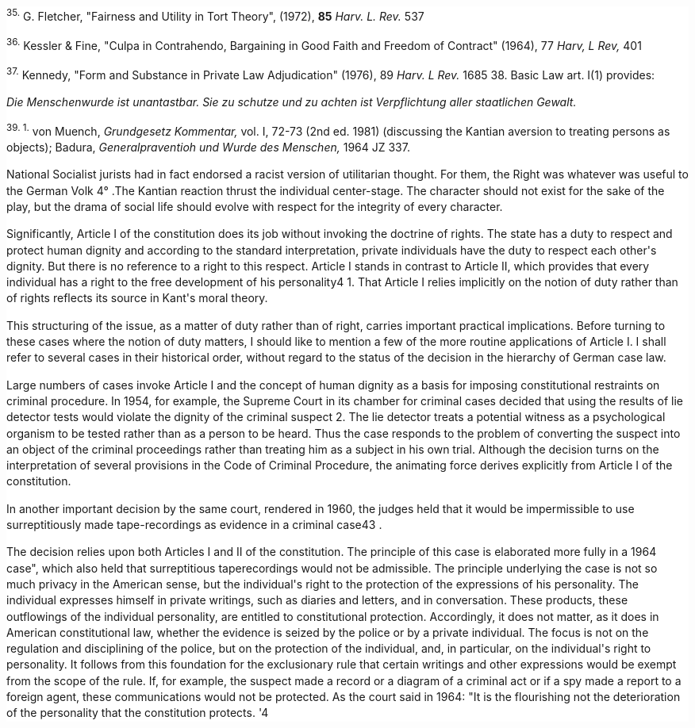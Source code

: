 <sup>35.</sup> G. Fletcher, "Fairness and Utility in Tort Theory", (1972), **85** *Harv. L. Rev.* 537

<sup>36.</sup> Kessler & Fine, "Culpa in Contrahendo, Bargaining in Good Faith and Freedom of Contract" (1964), 77 *Harv, L Rev,* 401

<sup>37.</sup> Kennedy, "Form and Substance in Private Law Adjudication" (1976), 89 *Harv. L Rev.* 1685 38. Basic Law art. I(1) provides:

*Die Menschenwurde ist unantastbar. Sie zu schutze und zu achten ist Verpflichtung aller staatlichen Gewalt.*

<sup>39. 1.</sup> von Muench, *Grundgesetz Kommentar,* vol. I, 72-73 (2nd ed. 1981) (discussing the Kantian aversion to treating persons as objects); Badura, *Generalpraventioh und Wurde des Menschen,* 1964 JZ 337.

National Socialist jurists had in fact endorsed a racist version of utilitarian thought. For them, the Right was whatever was useful to the German Volk 4° .The Kantian reaction thrust the individual center-stage. The character should not exist for the sake of the play, but the drama of social life should evolve with respect for the integrity of every character.

Significantly, Article I of the constitution does its job without invoking the doctrine of rights. The state has a duty to respect and protect human dignity and according to the standard interpretation, private individuals have the duty to respect each other's dignity. But there is no reference to a right to this respect. Article I stands in contrast to Article II, which provides that every individual has a right to the free development of his personality4 1. That Article I relies implicitly on the notion of duty rather than of rights reflects its source in Kant's moral theory.

This structuring of the issue, as a matter of duty rather than of right, carries important practical implications. Before turning to these cases where the notion of duty matters, I should like to mention a few of the more routine applications of Article I. I shall refer to several cases in their historical order, without regard to the status of the decision in the hierarchy of German case law.

Large numbers of cases invoke Article I and the concept of human dignity as a basis for imposing constitutional restraints on criminal procedure. In 1954, for example, the Supreme Court in its chamber for criminal cases decided that using the results of lie detector tests would violate the dignity of the criminal suspect 2. The lie detector treats a potential witness as a psychological organism to be tested rather than as a person to be heard. Thus the case responds to the problem of converting the suspect into an object of the criminal proceedings rather than treating him as a subject in his own trial. Although the decision turns on the interpretation of several provisions in the Code of Criminal Procedure, the animating force derives explicitly from Article I of the constitution.

In another important decision by the same court, rendered in 1960, the judges held that it would be impermissible to use surreptitiously made tape-recordings as evidence in a criminal case43 .

The decision relies upon both Articles I and II of the constitution. The principle of this case is elaborated more fully in a 1964 case", which also held that surreptitious taperecordings would not be admissible. The principle underlying the case is not so much privacy in the American sense, but the individual's right to the protection of the expressions of his personality. The individual expresses himself in private writings, such as diaries and letters, and in conversation. These products, these outflowings of the individual personality, are entitled to constitutional protection. Accordingly, it does not matter, as it does in American constitutional law, whether the evidence is seized by the police or by a private individual. The focus is not on the regulation and disciplining of the police, but on the protection of the individual, and, in particular, on the individual's right to personality. It follows from this foundation for the exclusionary rule that certain writings and other expressions would be exempt from the scope of the rule. If, for example, the suspect made a record or a diagram of a criminal act or if a spy made a report to a foreign agent, these communications would not be protected. As the court said in 1964: "It is the flourishing not the deterioration of the personality that the constitution protects. '4
